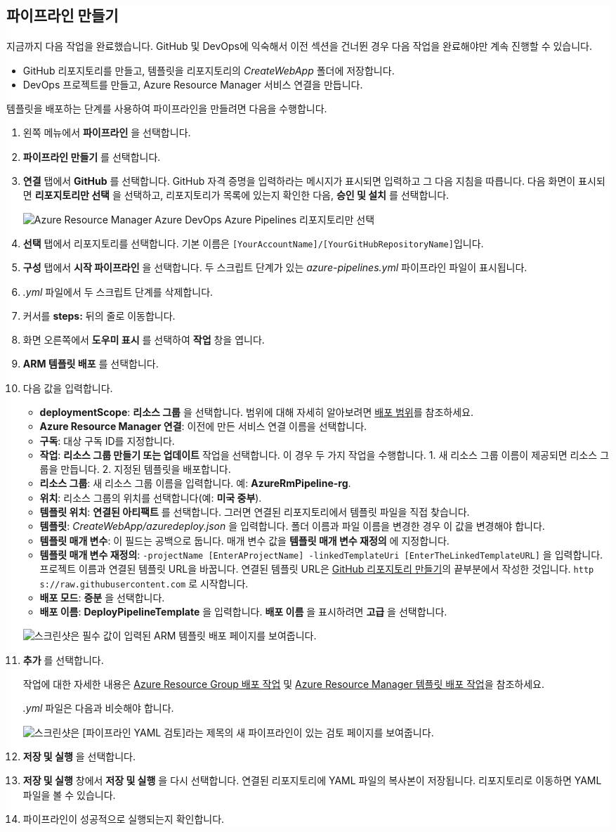 ## <a name="create-a-pipeline"></a>파이프라인 만들기

지금까지 다음 작업을 완료했습니다.  GitHub 및 DevOps에 익숙해서 이전 섹션을 건너뛴 경우 다음 작업을 완료해야만 계속 진행할 수 있습니다.

* GitHub 리포지토리를 만들고, 템플릿을 리포지토리의 _CreateWebApp_ 폴더에 저장합니다.
* DevOps 프로젝트를 만들고, Azure Resource Manager 서비스 연결을 만듭니다.

템플릿을 배포하는 단계를 사용하여 파이프라인을 만들려면 다음을 수행합니다.

1. 왼쪽 메뉴에서 **파이프라인** 을 선택합니다.
1. **파이프라인 만들기** 를 선택합니다.
1. **연결** 탭에서 **GitHub** 를 선택합니다. GitHub 자격 증명을 입력하라는 메시지가 표시되면 입력하고 그 다음 지침을 따릅니다. 다음 화면이 표시되면 **리포지토리만 선택** 을 선택하고, 리포지토리가 목록에 있는지 확인한 다음, **승인 및 설치** 를 선택합니다.

    ![Azure Resource Manager Azure DevOps Azure Pipelines 리포지토리만 선택](./media/deployment-tutorial-pipeline/azure-resource-manager-devops-pipelines-only-select-repositories.png)

1. **선택** 탭에서 리포지토리를 선택합니다. 기본 이름은 `[YourAccountName]/[YourGitHubRepositoryName]`입니다.
1. **구성** 탭에서 **시작 파이프라인** 을 선택합니다. 두 스크립트 단계가 있는 _azure-pipelines.yml_ 파이프라인 파일이 표시됩니다.
1. _.yml_ 파일에서 두 스크립트 단계를 삭제합니다.
1. 커서를 **steps:** 뒤의 줄로 이동합니다.
1. 화면 오른쪽에서 **도우미 표시** 를 선택하여 **작업** 창을 엽니다.
1. **ARM 템플릿 배포** 를 선택합니다.
1. 다음 값을 입력합니다.

    * **deploymentScope**: **리소스 그룹** 을 선택합니다. 범위에 대해 자세히 알아보려면 [배포 범위](deploy-rest.md#deployment-scope)를 참조하세요.
    * **Azure Resource Manager 연결**: 이전에 만든 서비스 연결 이름을 선택합니다.
    * **구독**:  대상 구독 ID를 지정합니다.
    * **작업**: **리소스 그룹 만들기 또는 업데이트** 작업을 선택합니다. 이 경우 두 가지 작업을 수행합니다. 1. 새 리소스 그룹 이름이 제공되면 리소스 그룹을 만듭니다. 2. 지정된 템플릿을 배포합니다.
    * **리소스 그룹**: 새 리소스 그룹 이름을 입력합니다. 예: **AzureRmPipeline-rg**.
    * **위치**: 리소스 그룹의 위치를 선택합니다(예: **미국 중부**).
    * **템플릿 위치**: **연결된 아티팩트** 를 선택합니다. 그러면 연결된 리포지토리에서 템플릿 파일을 직접 찾습니다.
    * **템플릿**: _CreateWebApp/azuredeploy.json_ 을 입력합니다. 폴더 이름과 파일 이름을 변경한 경우 이 값을 변경해야 합니다.
    * **템플릿 매개 변수**: 이 필드는 공백으로 둡니다. 매개 변수 값을 **템플릿 매개 변수 재정의** 에 지정합니다.
    * **템플릿 매개 변수 재정의**: `-projectName [EnterAProjectName] -linkedTemplateUri [EnterTheLinkedTemplateURL]` 을 입력합니다. 프로젝트 이름과 연결된 템플릿 URL을 바꿉니다. 연결된 템플릿 URL은 [GitHub 리포지토리 만들기](#create-a-github-repository)의 끝부분에서 작성한 것입니다. `https://raw.githubusercontent.com` 로 시작합니다.
    * **배포 모드**: **증분** 을 선택합니다.
    * **배포 이름**: **DeployPipelineTemplate** 을 입력합니다. **배포 이름** 을 표시하려면 **고급** 을 선택합니다.

    ![스크린샷은 필수 값이 입력된 ARM 템플릿 배포 페이지를 보여줍니다.](./media/deployment-tutorial-pipeline/resource-manager-template-pipeline-configure.png)

1. **추가** 를 선택합니다.

    작업에 대한 자세한 내용은 [Azure Resource Group 배포 작업](/azure/devops/pipelines/tasks/deploy/azure-resource-group-deployment) 및 [Azure Resource Manager 템플릿 배포 작업](https://github.com/microsoft/azure-pipelines-tasks/blob/master/Tasks/AzureResourceManagerTemplateDeploymentV3/README.md)을 참조하세요.

    _.yml_ 파일은 다음과 비슷해야 합니다.

    ![스크린샷은 [파이프라인 YAML 검토]라는 제목의 새 파이프라인이 있는 검토 페이지를 보여줍니다.](./media/deployment-tutorial-pipeline/azure-resource-manager-devops-pipelines-yml.png)

1. **저장 및 실행** 을 선택합니다.
1. **저장 및 실행** 창에서 **저장 및 실행** 을 다시 선택합니다. 연결된 리포지토리에 YAML 파일의 복사본이 저장됩니다. 리포지토리로 이동하면 YAML 파일을 볼 수 있습니다.
1. 파이프라인이 성공적으로 실행되는지 확인합니다.
